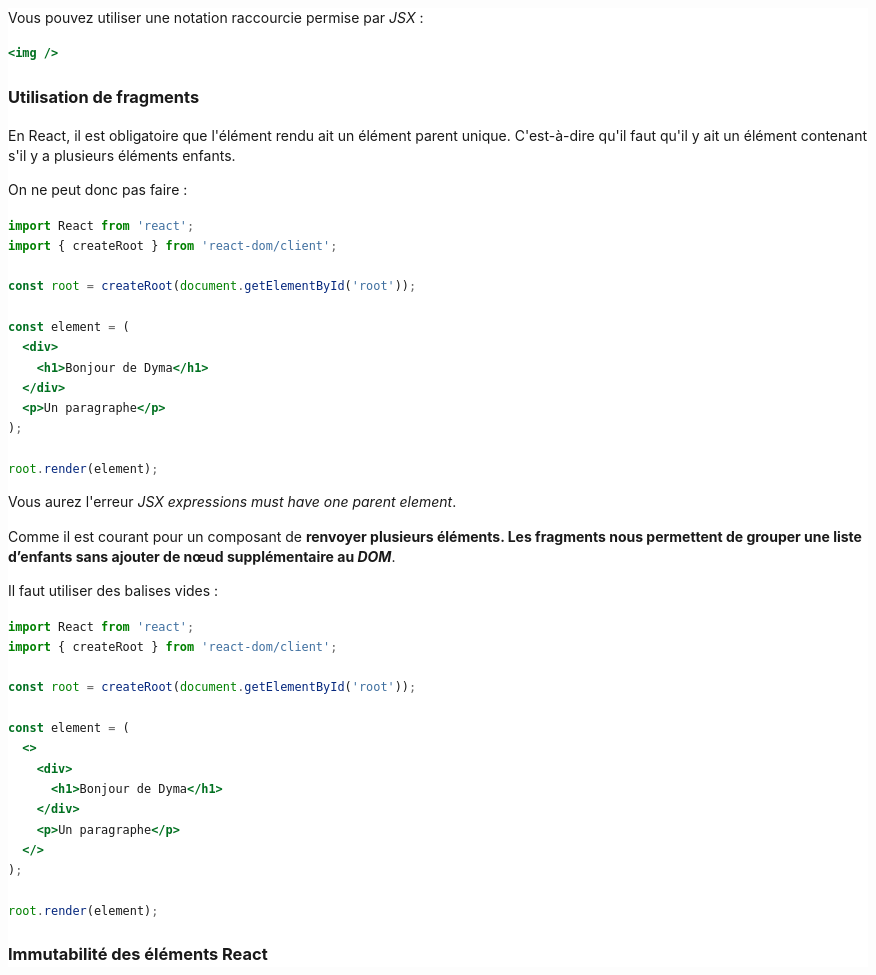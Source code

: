 Vous pouvez utiliser une notation raccourcie permise par *JSX* :

```jsx
<img />
```
 
### Utilisation de fragments

En React, il est obligatoire que l'élément rendu ait un élément parent unique. C'est-à-dire qu'il faut qu'il y ait un élément contenant s'il y a plusieurs éléments enfants.

On ne peut donc pas faire :

```jsx
import React from 'react';
import { createRoot } from 'react-dom/client';

const root = createRoot(document.getElementById('root'));

const element = (
  <div>
    <h1>Bonjour de Dyma</h1>
  </div>
  <p>Un paragraphe</p>
);

root.render(element);
```

Vous aurez l'erreur *JSX expressions must have one parent element*.

Comme il est courant pour un composant de **renvoyer plusieurs éléments. Les fragments nous permettent de grouper une liste d’enfants sans ajouter de nœud supplémentaire au *DOM***.

Il faut utiliser des balises vides :

```jsx
import React from 'react';
import { createRoot } from 'react-dom/client';

const root = createRoot(document.getElementById('root'));

const element = (
  <>
    <div>
      <h1>Bonjour de Dyma</h1>
    </div>
    <p>Un paragraphe</p>
  </>
);

root.render(element);
```
 
### Immutabilité des éléments React
